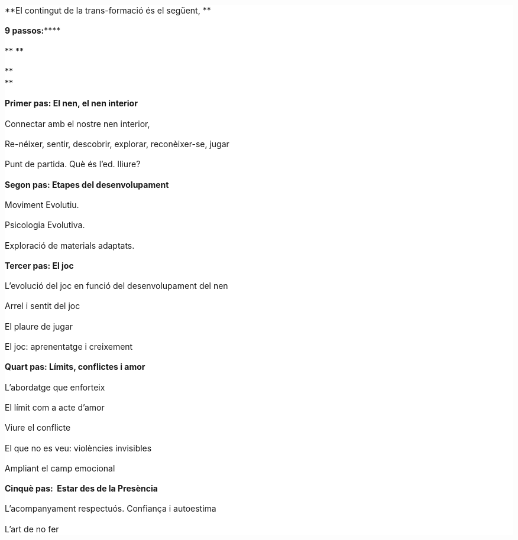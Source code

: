 


**El contingut de la trans-formació és el següent, **




**9 passos:******




** **






**  
**




**Primer pas: El nen, el nen interior**

Connectar amb el nostre nen interior,

Re-néixer, sentir, descobrir, explorar, reconèixer-se, jugar

Punt de partida. Què és l’ed. lliure?

**Segon pas: Etapes del desenvolupament**

Moviment Evolutiu.

Psicologia Evolutiva.

Exploració de materials adaptats.

**Tercer pas: El joc**

L’evolució del joc en funció del desenvolupament del nen

Arrel i sentit del joc

El plaure de jugar

El joc: aprenentatge i creixement

**Quart pas: Límits, conflictes i amor**

L’abordatge que enforteix

El límit com a acte d’amor

Viure el conflicte

El que no es veu: violències invisibles

Ampliant el camp emocional

**Cinquè pas:  Estar des de la Presència**

L’acompanyament respectuós. Confiança i autoestima

L’art de no fer
